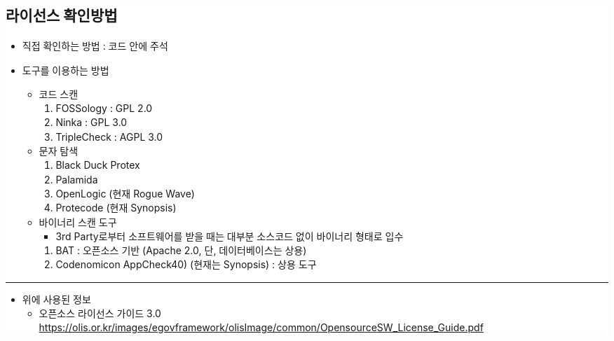 ## 라이선스 확인방법

- 직접 확인하는 방법 : 코드 안에 주석
- 도구를 이용하는 방법

  - 코드 스캔
    1. FOSSology : GPL 2.0 
    2. Ninka : GPL 3.0 
    3. TripleCheck : AGPL 3.0
  - 문자 탐색
    1. Black Duck Protex
    2. Palamida
    3. OpenLogic (현재 Rogue Wave)
    4. Protecode (현재 Synopsis)
  - 바이너리 스캔 도구
    - 3rd Party로부터 소프트웨어를 받을 때는 대부분 소스코드 없이 바이너리 형태로 입수
    1. BAT : 오픈소스 기반 (Apache 2.0, 단, 데이터베이스는 상용)
    2. Codenomicon AppCheck40) (현재는 Synopsis) : 상용 도구

------

- 위에 사용된 정보
  -  오픈소스 라이선스 가이드 3.0 https://olis.or.kr/images/egovframework/olisImage/common/OpensourceSW_License_Guide.pdf
